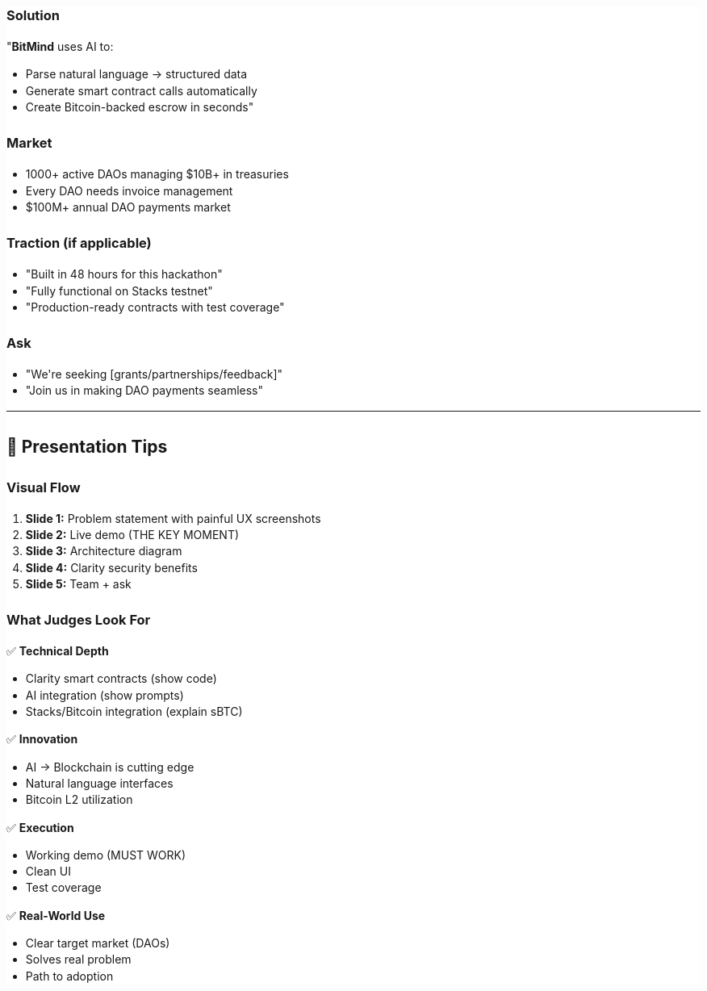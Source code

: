 ### Solution
"**BitMind** uses AI to:
- Parse natural language → structured data
- Generate smart contract calls automatically
- Create Bitcoin-backed escrow in seconds"

### Market
- 1000+ active DAOs managing $10B+ in treasuries
- Every DAO needs invoice management
- $100M+ annual DAO payments market

### Traction (if applicable)
- "Built in 48 hours for this hackathon"
- "Fully functional on Stacks testnet"
- "Production-ready contracts with test coverage"

### Ask
- "We're seeking [grants/partnerships/feedback]"
- "Join us in making DAO payments seamless"

---

## 🎨 Presentation Tips

### Visual Flow
1. **Slide 1:** Problem statement with painful UX screenshots
2. **Slide 2:** Live demo (THE KEY MOMENT)
3. **Slide 3:** Architecture diagram
4. **Slide 4:** Clarity security benefits
5. **Slide 5:** Team + ask

### What Judges Look For

✅ **Technical Depth**
- Clarity smart contracts (show code)
- AI integration (show prompts)
- Stacks/Bitcoin integration (explain sBTC)

✅ **Innovation**
- AI → Blockchain is cutting edge
- Natural language interfaces
- Bitcoin L2 utilization

✅ **Execution**
- Working demo (MUST WORK)
- Clean UI
- Test coverage

✅ **Real-World Use**
- Clear target market (DAOs)
- Solves real problem
- Path to adoption
